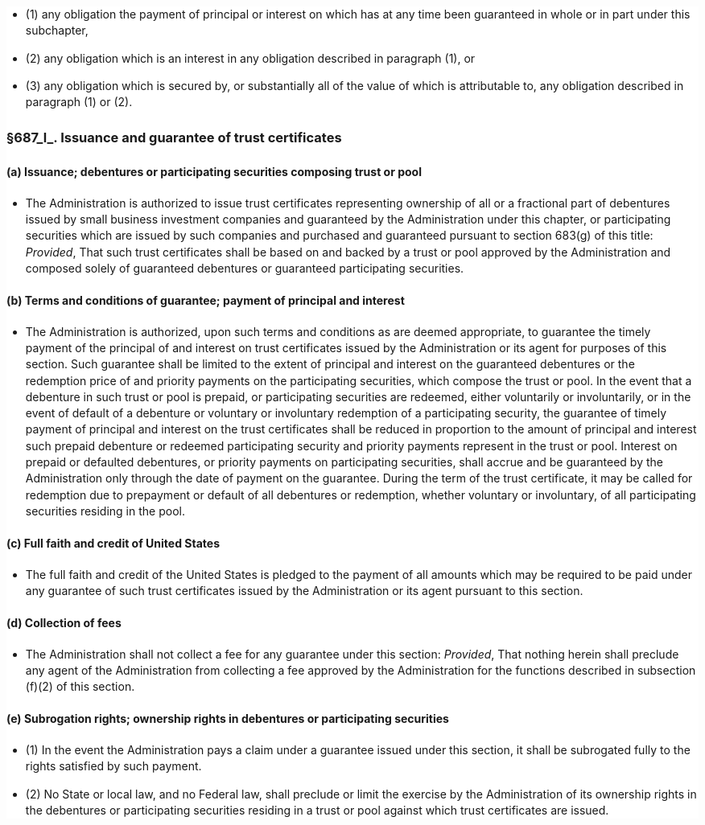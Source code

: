   * (1) any obligation the payment of principal or interest on which has at any time been guaranteed in whole or in part under this subchapter,

  * (2) any obligation which is an interest in any obligation described in paragraph (1), or

  * (3) any obligation which is secured by, or substantially all of the value of which is attributable to, any obligation described in paragraph (1) or (2).

### §687_l_. Issuance and guarantee of trust certificates
#### (a) Issuance; debentures or participating securities composing trust or pool
* The Administration is authorized to issue trust certificates representing ownership of all or a fractional part of debentures issued by small business investment companies and guaranteed by the Administration under this chapter, or participating securities which are issued by such companies and purchased and guaranteed pursuant to section 683(g) of this title: _Provided_, That such trust certificates shall be based on and backed by a trust or pool approved by the Administration and composed solely of guaranteed debentures or guaranteed participating securities.

#### (b) Terms and conditions of guarantee; payment of principal and interest
* The Administration is authorized, upon such terms and conditions as are deemed appropriate, to guarantee the timely payment of the principal of and interest on trust certificates issued by the Administration or its agent for purposes of this section. Such guarantee shall be limited to the extent of principal and interest on the guaranteed debentures or the redemption price of and priority payments on the participating securities, which compose the trust or pool. In the event that a debenture in such trust or pool is prepaid, or participating securities are redeemed, either voluntarily or involuntarily, or in the event of default of a debenture or voluntary or involuntary redemption of a participating security, the guarantee of timely payment of principal and interest on the trust certificates shall be reduced in proportion to the amount of principal and interest such prepaid debenture or redeemed participating security and priority payments represent in the trust or pool. Interest on prepaid or defaulted debentures, or priority payments on participating securities, shall accrue and be guaranteed by the Administration only through the date of payment on the guarantee. During the term of the trust certificate, it may be called for redemption due to prepayment or default of all debentures or redemption, whether voluntary or involuntary, of all participating securities residing in the pool.

#### (c) Full faith and credit of United States
* The full faith and credit of the United States is pledged to the payment of all amounts which may be required to be paid under any guarantee of such trust certificates issued by the Administration or its agent pursuant to this section.

#### (d) Collection of fees
* The Administration shall not collect a fee for any guarantee under this section: _Provided_, That nothing herein shall preclude any agent of the Administration from collecting a fee approved by the Administration for the functions described in subsection (f)(2) of this section.

#### (e) Subrogation rights; ownership rights in debentures or participating securities
* (1) In the event the Administration pays a claim under a guarantee issued under this section, it shall be subrogated fully to the rights satisfied by such payment.

* (2) No State or local law, and no Federal law, shall preclude or limit the exercise by the Administration of its ownership rights in the debentures or participating securities residing in a trust or pool against which trust certificates are issued.
